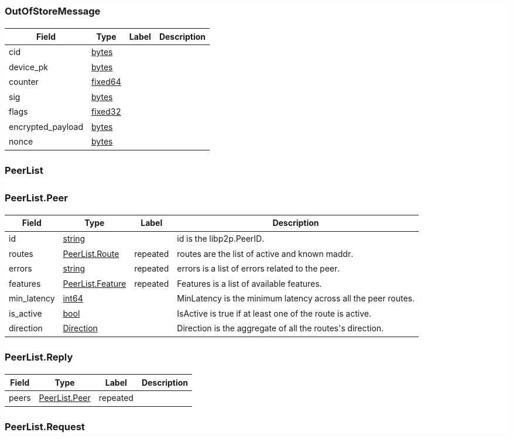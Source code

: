 <a name="berty-protocol-v1-OutOfStoreMessage"></a>

### OutOfStoreMessage

| Field | Type | Label | Description |
| ----- | ---- | ----- | ----------- |
| cid | [bytes](#bytes) |  |  |
| device_pk | [bytes](#bytes) |  |  |
| counter | [fixed64](#fixed64) |  |  |
| sig | [bytes](#bytes) |  |  |
| flags | [fixed32](#fixed32) |  |  |
| encrypted_payload | [bytes](#bytes) |  |  |
| nonce | [bytes](#bytes) |  |  |

<a name="berty-protocol-v1-PeerList"></a>

### PeerList

<a name="berty-protocol-v1-PeerList-Peer"></a>

### PeerList.Peer

| Field | Type | Label | Description |
| ----- | ---- | ----- | ----------- |
| id | [string](#string) |  | id is the libp2p.PeerID. |
| routes | [PeerList.Route](#berty-protocol-v1-PeerList-Route) | repeated | routes are the list of active and known maddr. |
| errors | [string](#string) | repeated | errors is a list of errors related to the peer. |
| features | [PeerList.Feature](#berty-protocol-v1-PeerList-Feature) | repeated | Features is a list of available features. |
| min_latency | [int64](#int64) |  | MinLatency is the minimum latency across all the peer routes. |
| is_active | [bool](#bool) |  | IsActive is true if at least one of the route is active. |
| direction | [Direction](#berty-protocol-v1-Direction) |  | Direction is the aggregate of all the routes&#39;s direction. |

<a name="berty-protocol-v1-PeerList-Reply"></a>

### PeerList.Reply

| Field | Type | Label | Description |
| ----- | ---- | ----- | ----------- |
| peers | [PeerList.Peer](#berty-protocol-v1-PeerList-Peer) | repeated |  |

<a name="berty-protocol-v1-PeerList-Request"></a>

### PeerList.Request
